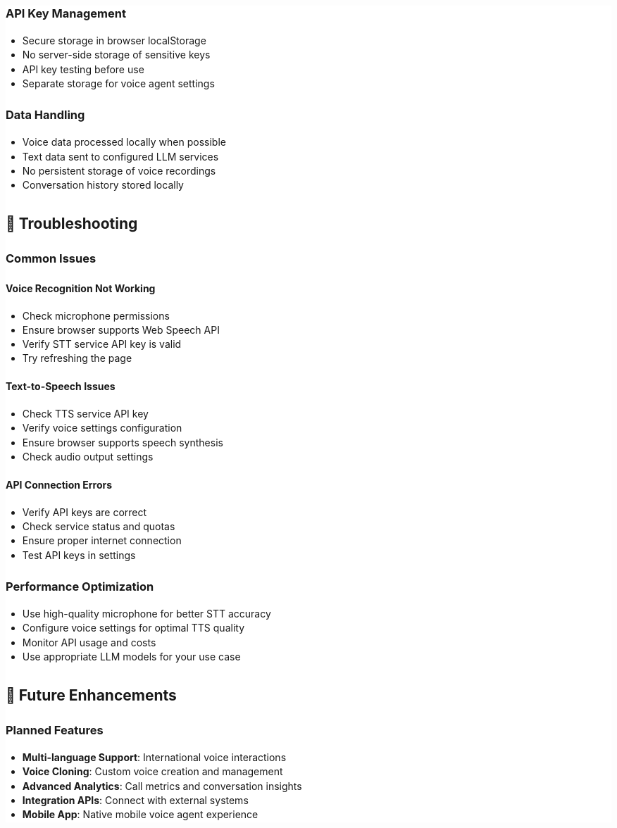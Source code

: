 ### API Key Management
- Secure storage in browser localStorage
- No server-side storage of sensitive keys
- API key testing before use
- Separate storage for voice agent settings

### Data Handling
- Voice data processed locally when possible
- Text data sent to configured LLM services
- No persistent storage of voice recordings
- Conversation history stored locally

## 🚧 Troubleshooting

### Common Issues

#### Voice Recognition Not Working
- Check microphone permissions
- Ensure browser supports Web Speech API
- Verify STT service API key is valid
- Try refreshing the page

#### Text-to-Speech Issues
- Check TTS service API key
- Verify voice settings configuration
- Ensure browser supports speech synthesis
- Check audio output settings

#### API Connection Errors
- Verify API keys are correct
- Check service status and quotas
- Ensure proper internet connection
- Test API keys in settings

### Performance Optimization
- Use high-quality microphone for better STT accuracy
- Configure voice settings for optimal TTS quality
- Monitor API usage and costs
- Use appropriate LLM models for your use case

## 🔮 Future Enhancements

### Planned Features
- **Multi-language Support**: International voice interactions
- **Voice Cloning**: Custom voice creation and management
- **Advanced Analytics**: Call metrics and conversation insights
- **Integration APIs**: Connect with external systems
- **Mobile App**: Native mobile voice agent experience
